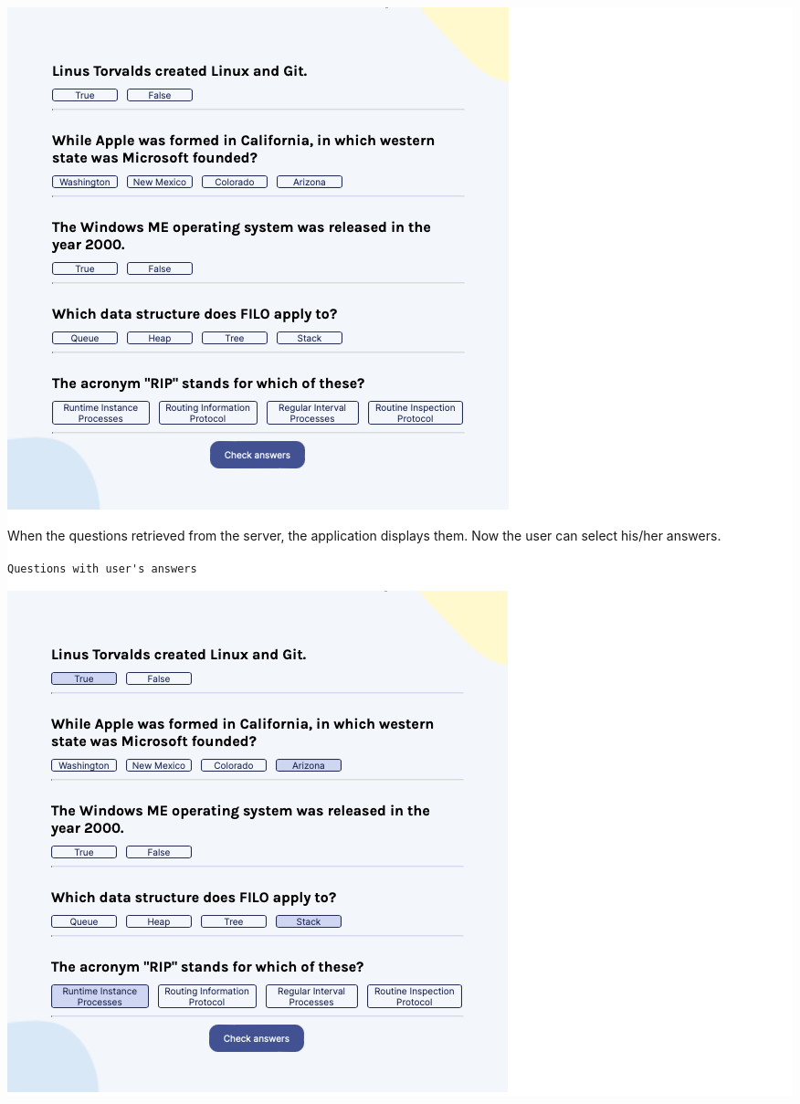 ![Screen with list of questions](/documentation_images/02_QuizQuestions.png)

When the questions retrieved from the server, the application displays them.
Now the user can select his/her answers.

`Questions with user's answers`

![Questions answered by user](/documentation_images/03_QuizAnswers.png)
